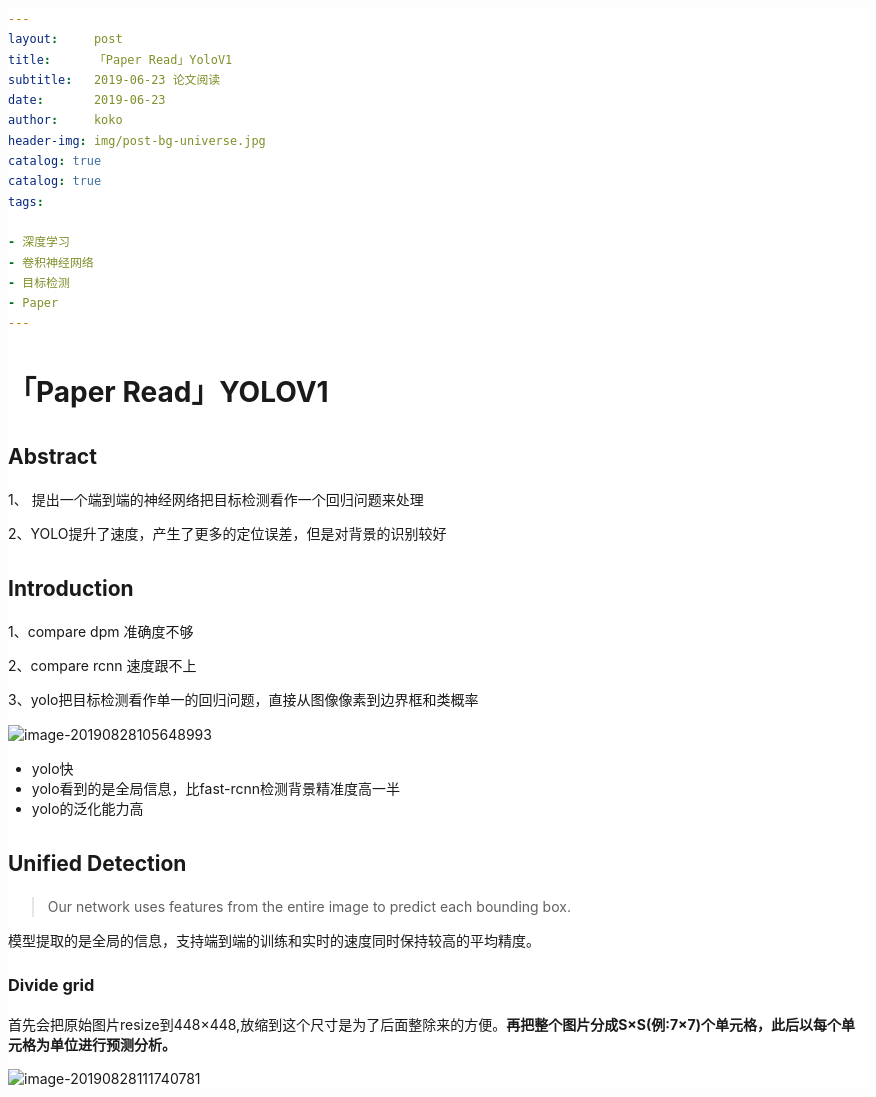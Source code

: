 ```yaml
---
layout:     post
title:     	「Paper Read」YoloV1
subtitle:   2019-06-23 论文阅读
date:       2019-06-23
author:     koko
header-img: img/post-bg-universe.jpg
catalog: true
catalog: true
tags:

- 深度学习
- 卷积神经网络
- 目标检测
- Paper
---
```


# 「Paper Read」YOLOV1

## Abstract

1、 提出一个端到端的神经网络把目标检测看作一个回归问题来处理

2、YOLO提升了速度，产生了更多的定位误差，但是对背景的识别较好

## Introduction

1、compare dpm 准确度不够

2、compare rcnn 速度跟不上

3、yolo把目标检测看作单一的回归问题，直接从图像像素到边界框和类概率

![image-20190828105648993](http://blogpicturekoko.oss-cn-beijing.aliyuncs.com/blog/2019-08-30-094910.jpg)

- yolo快
- yolo看到的是全局信息，比fast-rcnn检测背景精准度高一半
- yolo的泛化能力高

## Unified Detection

> Our network uses features from the entire image to predict each bounding box.

模型提取的是全局的信息，支持端到端的训练和实时的速度同时保持较高的平均精度。

### Divide grid

首先会把原始图片resize到448×448,放缩到这个尺寸是为了后面整除来的方便。**再把整个图片分成S×S(例:7×7)个单元格，此后以每个单元格为单位进行预测分析。**

![image-20190828111740781](http://blogpicturekoko.oss-cn-beijing.aliyuncs.com/blog/2019-08-30-94917.jpg)
